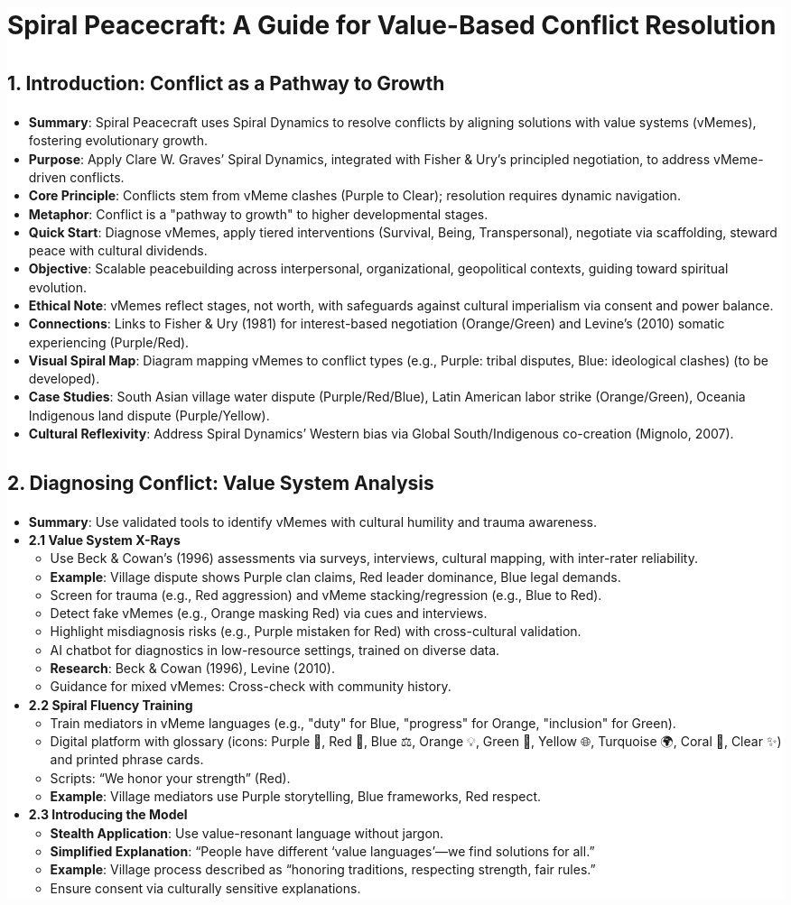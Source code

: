 # Spiral Peacecraft: A Guide for Value-Based Conflict Resolution

## 1. Introduction: Conflict as a Pathway to Growth
- **Summary**: Spiral Peacecraft uses Spiral Dynamics to resolve conflicts by aligning solutions with value systems (vMemes), fostering evolutionary growth.
- **Purpose**: Apply Clare W. Graves’ Spiral Dynamics, integrated with Fisher & Ury’s principled negotiation, to address vMeme-driven conflicts.
- **Core Principle**: Conflicts stem from vMeme clashes (Purple to Clear); resolution requires dynamic navigation.
- **Metaphor**: Conflict is a "pathway to growth" to higher developmental stages.
- **Quick Start**: Diagnose vMemes, apply tiered interventions (Survival, Being, Transpersonal), negotiate via scaffolding, steward peace with cultural dividends.
- **Objective**: Scalable peacebuilding across interpersonal, organizational, geopolitical contexts, guiding toward spiritual evolution.
- **Ethical Note**: vMemes reflect stages, not worth, with safeguards against cultural imperialism via consent and power balance.
- **Connections**: Links to Fisher & Ury (1981) for interest-based negotiation (Orange/Green) and Levine’s (2010) somatic experiencing (Purple/Red).
- **Visual Spiral Map**: Diagram mapping vMemes to conflict types (e.g., Purple: tribal disputes, Blue: ideological clashes) (to be developed).
- **Case Studies**: South Asian village water dispute (Purple/Red/Blue), Latin American labor strike (Orange/Green), Oceania Indigenous land dispute (Purple/Yellow).
- **Cultural Reflexivity**: Address Spiral Dynamics’ Western bias via Global South/Indigenous co-creation (Mignolo, 2007).

## 2. Diagnosing Conflict: Value System Analysis
- **Summary**: Use validated tools to identify vMemes with cultural humility and trauma awareness.
- **2.1 Value System X-Rays**
  - Use Beck & Cowan’s (1996) assessments via surveys, interviews, cultural mapping, with inter-rater reliability.
  - **Example**: Village dispute shows Purple clan claims, Red leader dominance, Blue legal demands.
  - Screen for trauma (e.g., Red aggression) and vMeme stacking/regression (e.g., Blue to Red).
  - Detect fake vMemes (e.g., Orange masking Red) via cues and interviews.
  - Highlight misdiagnosis risks (e.g., Purple mistaken for Red) with cross-cultural validation.
  - AI chatbot for diagnostics in low-resource settings, trained on diverse data.
  - **Research**: Beck & Cowan (1996), Levine (2010).
  - Guidance for mixed vMemes: Cross-check with community history.
- **2.2 Spiral Fluency Training**
  - Train mediators in vMeme languages (e.g., "duty" for Blue, "progress" for Orange, "inclusion" for Green).
  - Digital platform with glossary (icons: Purple 🔵, Red 🔴, Blue ⚖️, Orange 💡, Green 🌱, Yellow 🌐, Turquoise 🌍, Coral 🌌, Clear ✨) and printed phrase cards.
  - Scripts: “We honor your strength” (Red).
  - **Example**: Village mediators use Purple storytelling, Blue frameworks, Red respect.
- **2.3 Introducing the Model**
  - **Stealth Application**: Use value-resonant language without jargon.
  - **Simplified Explanation**: “People have different ‘value languages’—we find solutions for all.”
  - **Example**: Village process described as “honoring traditions, respecting strength, fair rules.”
  - Ensure consent via culturally sensitive explanations.
